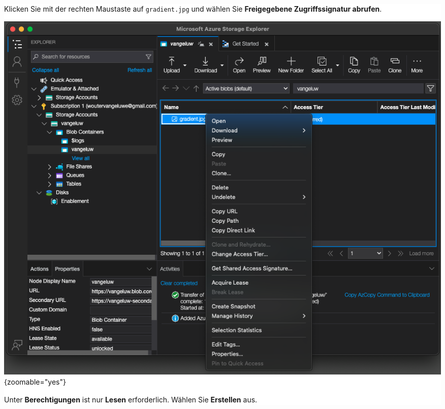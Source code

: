 
Klicken Sie mit der rechten Maustaste auf `gradient.jpg` und wählen Sie **Freigegebene Zugriffssignatur abrufen**.

![Azure-Speicher](./images/az20.png){zoomable="yes"}

Unter **Berechtigungen** ist nur **Lesen** erforderlich. Wählen Sie **Erstellen** aus.
